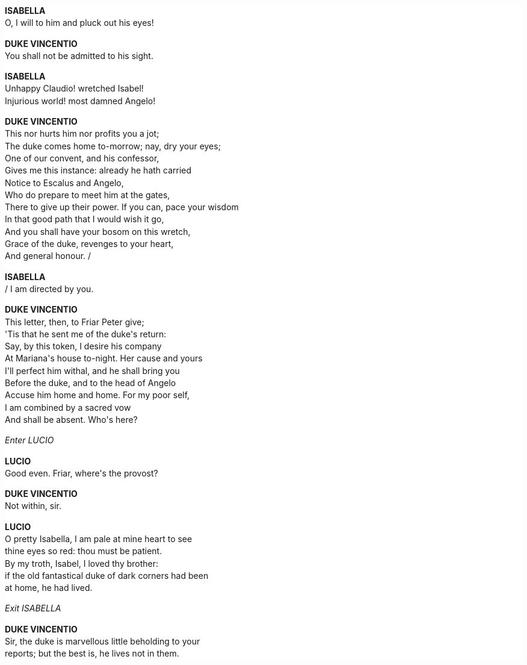 **ISABELLA**  
O, I will to him and pluck out his eyes!

**DUKE VINCENTIO**  
You shall not be admitted to his sight.

**ISABELLA**  
Unhappy Claudio! wretched Isabel!  
Injurious world! most damned Angelo!

**DUKE VINCENTIO**  
This nor hurts him nor profits you a jot;  
The duke comes home to-morrow; nay, dry your eyes;  
One of our convent, and his confessor,  
Gives me this instance: already he hath carried  
Notice to Escalus and Angelo,  
Who do prepare to meet him at the gates,  
There to give up their power. If you can, pace your wisdom  
In that good path that I would wish it go,  
And you shall have your bosom on this wretch,  
Grace of the duke, revenges to your heart,  
And general honour. /

**ISABELLA**  
/ I am directed by you.

**DUKE VINCENTIO**  
This letter, then, to Friar Peter give;  
'Tis that he sent me of the duke's return:  
Say, by this token, I desire his company  
At Mariana's house to-night. Her cause and yours  
I'll perfect him withal, and he shall bring you  
Before the duke, and to the head of Angelo  
Accuse him home and home. For my poor self,  
I am combined by a sacred vow  
And shall be absent. Who's here?

*Enter LUCIO*

**LUCIO**  
Good even. Friar, where's the provost?

**DUKE VINCENTIO**  
Not within, sir.

**LUCIO**  
O pretty Isabella, I am pale at mine heart to see  
thine eyes so red: thou must be patient.  
By my troth, Isabel, I loved thy brother:  
if the old fantastical duke of dark corners had been  
at home, he had lived.

*Exit ISABELLA*

**DUKE VINCENTIO**  
Sir, the duke is marvellous little beholding to your  
reports; but the best is, he lives not in them.
